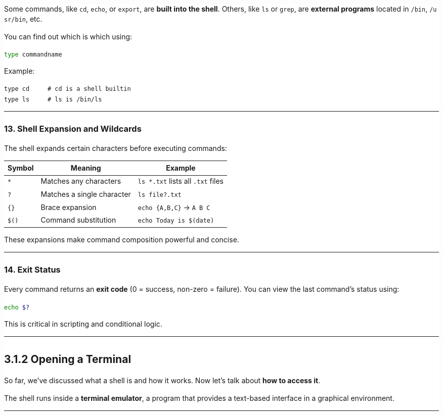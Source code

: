 Some commands, like `cd`, `echo`, or `export`, are **built into the shell**. Others, like `ls` or `grep`, are **external programs** located in `/bin`, `/usr/bin`, etc.

You can find out which is which using:

```bash
type commandname
```

Example:

```
type cd     # cd is a shell builtin
type ls     # ls is /bin/ls
```

---

### **13. Shell Expansion and Wildcards**

The shell expands certain characters before executing commands:

| Symbol | Meaning                    | Example                           |
| ------ | -------------------------- | --------------------------------- |
| `*`    | Matches any characters     | `ls *.txt` lists all `.txt` files |
| `?`    | Matches a single character | `ls file?.txt`                    |
| `{}`   | Brace expansion            | `echo {A,B,C}` → `A B C`          |
| `$()`  | Command substitution       | `echo Today is $(date)`           |

These expansions make command composition powerful and concise.

---

### **14. Exit Status**

Every command returns an **exit code** (0 = success, non-zero = failure).
You can view the last command’s status using:

```bash
echo $?
```

This is critical in scripting and conditional logic.

---

## **3.1.2 Opening a Terminal**

So far, we’ve discussed what a shell is and how it works. Now let’s talk about **how to access it**.

The shell runs inside a **terminal emulator**, a program that provides a text-based interface in a graphical environment.

---
